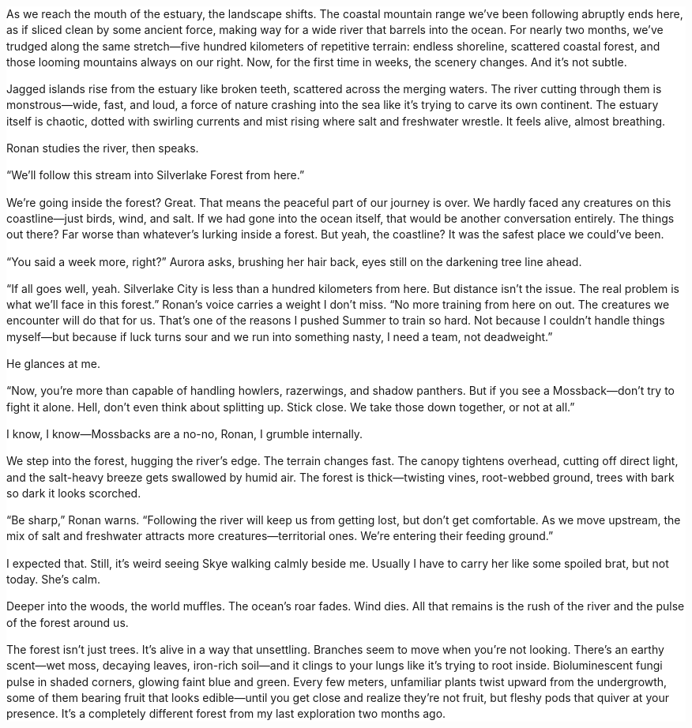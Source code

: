As we reach the mouth of the estuary, the landscape shifts. The coastal mountain range we’ve been following abruptly ends here, as if sliced clean by some ancient force, making way for a wide river that barrels into the ocean. For nearly two months, we’ve trudged along the same stretch—five hundred kilometers of repetitive terrain: endless shoreline, scattered coastal forest, and those looming mountains always on our right. Now, for the first time in weeks, the scenery changes. And it’s not subtle.

Jagged islands rise from the estuary like broken teeth, scattered across the merging waters. The river cutting through them is monstrous—wide, fast, and loud, a force of nature crashing into the sea like it’s trying to carve its own continent. The estuary itself is chaotic, dotted with swirling currents and mist rising where salt and freshwater wrestle. It feels alive, almost breathing.

Ronan studies the river, then speaks.

“We’ll follow this stream into Silverlake Forest from here.”

We’re going inside the forest? Great. That means the peaceful part of our journey is over. We hardly faced any creatures on this coastline—just birds, wind, and salt. If we had gone into the ocean itself, that would be another conversation entirely. The things out there? Far worse than whatever’s lurking inside a forest. But yeah, the coastline? It was the safest place we could’ve been.

“You said a week more, right?” Aurora asks, brushing her hair back, eyes still on the darkening tree line ahead.

“If all goes well, yeah. Silverlake City is less than a hundred kilometers from here. But distance isn’t the issue. The real problem is what we’ll face in this forest.” Ronan’s voice carries a weight I don’t miss. “No more training from here on out. The creatures we encounter will do that for us. That’s one of the reasons I pushed Summer to train so hard. Not because I couldn’t handle things myself—but because if luck turns sour and we run into something nasty, I need a team, not deadweight.”

He glances at me.

“Now, you’re more than capable of handling howlers, razerwings, and shadow panthers. But if you see a Mossback—don’t try to fight it alone. Hell, don’t even think about splitting up. Stick close. We take those down together, or not at all.”

I know, I know—Mossbacks are a no-no, Ronan, I grumble internally.

We step into the forest, hugging the river’s edge. The terrain changes fast. The canopy tightens overhead, cutting off direct light, and the salt-heavy breeze gets swallowed by humid air. The forest is thick—twisting vines, root-webbed ground, trees with bark so dark it looks scorched.

“Be sharp,” Ronan warns. “Following the river will keep us from getting lost, but don’t get comfortable. As we move upstream, the mix of salt and freshwater attracts more creatures—territorial ones. We’re entering their feeding ground.”

I expected that. Still, it’s weird seeing Skye walking calmly beside me. Usually I have to carry her like some spoiled brat, but not today. She’s calm.

Deeper into the woods, the world muffles. The ocean’s roar fades. Wind dies. All that remains is the rush of the river and the pulse of the forest around us.

The forest isn’t just trees. It’s alive in a way that unsettling. Branches seem to move when you’re not looking. There’s an earthy scent—wet moss, decaying leaves, iron-rich soil—and it clings to your lungs like it’s trying to root inside. Bioluminescent fungi pulse in shaded corners, glowing faint blue and green. Every few meters, unfamiliar plants twist upward from the undergrowth, some of them bearing fruit that looks edible—until you get close and realize they’re not fruit, but fleshy pods that quiver at your presence. It’s a completely different forest from my last exploration two months ago.

